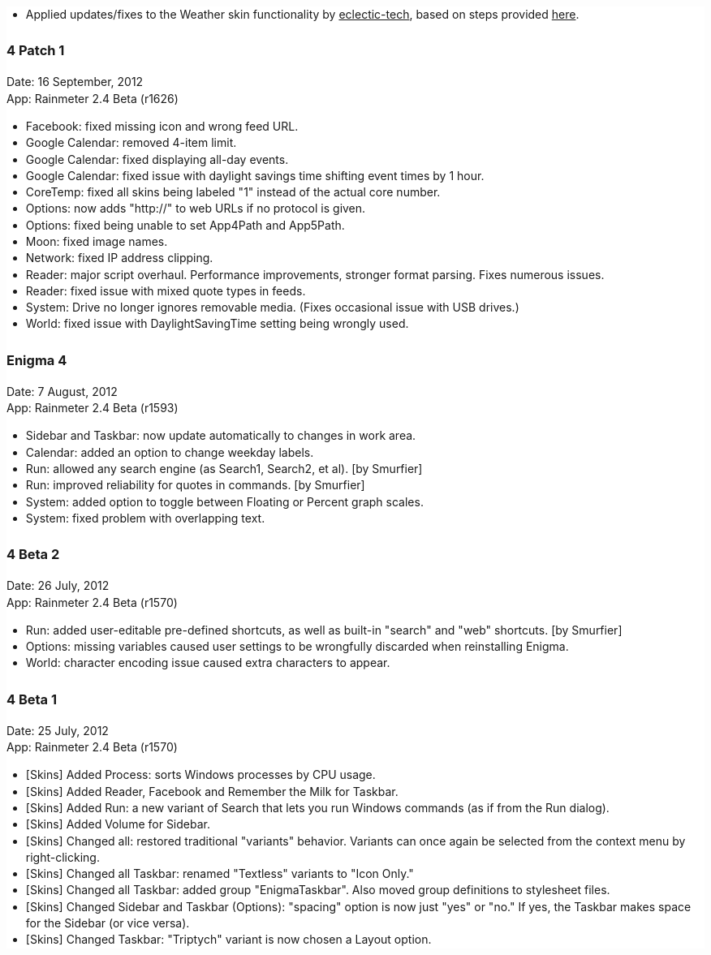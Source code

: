 - Applied updates/fixes to the Weather skin functionality by [eclectic-tech](http://eclectic-tech.deviantart.com/gallery/), based on steps provided [here](https://forum.rainmeter.net/viewtopic.php?f=5&t=30807).

### 4 Patch 1

Date: 16 September, 2012  
App: Rainmeter 2.4 Beta (r1626)

- Facebook: fixed missing icon and wrong feed URL.
- Google Calendar: removed 4-item limit.
- Google Calendar: fixed displaying all-day events.
- Google Calendar: fixed issue with daylight savings time shifting event times by 1 hour.
- CoreTemp: fixed all skins being labeled "1" instead of the actual core number.
- Options: now adds "http://" to web URLs if no protocol is given.
- Options: fixed being unable to set App4Path and App5Path.
- Moon: fixed image names.
- Network: fixed IP address clipping.
- Reader: major script overhaul. Performance improvements, stronger format parsing. Fixes numerous issues.
- Reader: fixed issue with mixed quote types in feeds.
- System: Drive no longer ignores removable media. (Fixes occasional issue with USB drives.)
- World: fixed issue with DaylightSavingTime setting being wrongly used.

### Enigma 4

Date: 7 August, 2012  
App: Rainmeter 2.4 Beta (r1593)

- Sidebar and Taskbar: now update automatically to changes in work area.
- Calendar: added an option to change weekday labels.
- Run: allowed any search engine (as Search1, Search2, et al). [by Smurfier]
- Run: improved reliability for quotes in commands. [by Smurfier]
- System: added option to toggle between Floating or Percent graph scales.
- System: fixed problem with overlapping text.

### 4 Beta 2

Date: 26 July, 2012  
App: Rainmeter 2.4 Beta (r1570)

- Run: added user-editable pre-defined shortcuts, as well as built-in "search" and "web" shortcuts. [by Smurfier]
- Options: missing variables caused user settings to be wrongfully discarded when reinstalling Enigma.
- World: character encoding issue caused extra characters to appear.

### 4 Beta 1

Date: 25 July, 2012  
App: Rainmeter 2.4 Beta (r1570)

- [Skins] Added Process: sorts Windows processes by CPU usage.
- [Skins] Added Reader, Facebook and Remember the Milk for Taskbar.
- [Skins] Added Run: a new variant of Search that lets you run Windows commands (as if from the Run dialog).
- [Skins] Added Volume for Sidebar.
- [Skins] Changed all: restored traditional "variants" behavior. Variants can once again be selected from the context menu by right-clicking.
- [Skins] Changed all Taskbar: renamed "Textless" variants to "Icon Only."
- [Skins] Changed all Taskbar: added group "EnigmaTaskbar". Also moved group definitions to stylesheet files.
- [Skins] Changed Sidebar and Taskbar (Options): "spacing" option is now just "yes" or "no." If yes, the Taskbar makes space for the Sidebar (or vice versa).
- [Skins] Changed Taskbar: "Triptych" variant is now chosen a Layout option.